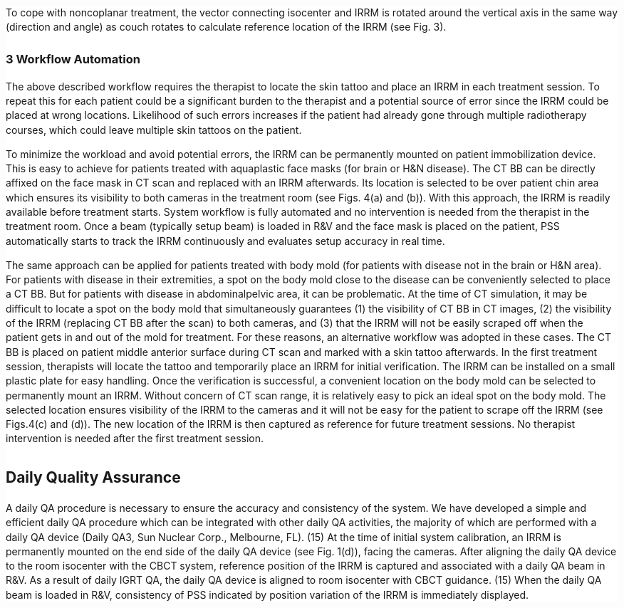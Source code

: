 
To cope with noncoplanar treatment, the vector connecting isocenter and IRRM is rotated around the vertical axis in the same way (direction and angle) as couch rotates to calculate reference location of the IRRM (see Fig. 3).

### 3 Workflow Automation

The above described workflow requires the therapist to locate the skin tattoo and place an IRRM in each treatment session. To repeat this for each patient could be a significant burden to the therapist and a potential source of error since the IRRM could be placed at wrong locations. Likelihood of such errors increases if the patient had already gone through multiple radiotherapy courses, which could leave multiple skin tattoos on the patient.

To minimize the workload and avoid potential errors, the IRRM can be permanently mounted on patient immobilization device. This is easy to achieve for patients treated with aquaplastic face masks (for brain or H&N disease). The CT BB can be directly affixed on the face mask in CT scan and replaced with an IRRM afterwards. Its location is selected to be over patient chin area which ensures its visibility to both cameras in the treatment room (see Figs. 4(a) and (b)). With this approach, the IRRM is readily available before treatment starts. System workflow is fully automated and no intervention is needed from the therapist in the treatment room. Once a beam (typically setup beam) is loaded in R&V and the face mask is placed on the patient, PSS automatically starts to track the IRRM continuously and evaluates setup accuracy in real time.

The same approach can be applied for patients treated with body mold (for patients with disease not in the brain or H&N area). For patients with disease in their extremities, a spot on the body mold close to the disease can be conveniently selected to place a CT BB. But for patients with disease in abdominalpelvic area, it can be problematic. At the time of CT simulation, it may be difficult to locate a spot on the body mold that simultaneously guarantees (1) the visibility of CT BB in CT images, (2) the visibility of the IRRM (replacing CT BB after the scan) to both cameras, and (3) that the IRRM will not be easily scraped off when the patient gets in and out of the mold for treatment. For these reasons, an alternative workflow was adopted in these cases. The CT BB is placed on patient middle anterior surface during CT scan and marked with a skin tattoo afterwards. In the first treatment session, therapists will locate the tattoo and temporarily place an IRRM for initial verification. The IRRM can be installed on a small plastic plate for easy handling. Once the verification is successful, a convenient location on the body mold can be selected to permanently mount an IRRM. Without concern of CT scan range, it is relatively easy to pick an ideal spot on the body mold. The selected location ensures visibility of the IRRM to the cameras and it will not be easy for the patient to scrape off the IRRM (see Figs.4(c) and (d)). The new location of the IRRM is then captured as reference for future treatment sessions. No therapist intervention is needed after the first treatment session.

## Daily Quality Assurance

A daily QA procedure is necessary to ensure the accuracy and consistency of the system. We have developed a simple and efficient daily QA procedure which can be integrated with other daily QA activities, the majority of which are performed with a daily QA device (Daily QA3, Sun Nuclear Corp., Melbourne, FL). (15)  At the time of initial system calibration, an IRRM is permanently mounted on the end side of the daily QA device (see Fig. 1(d)), facing the cameras. After aligning the daily QA device to the room isocenter with the CBCT system, reference position of the IRRM is captured and associated with a daily QA beam in R&V. As a result of daily IGRT QA, the daily QA device is aligned to room isocenter with CBCT guidance. (15)  When the daily QA beam is loaded in R&V, consistency of PSS indicated by position variation of the IRRM is immediately displayed.
